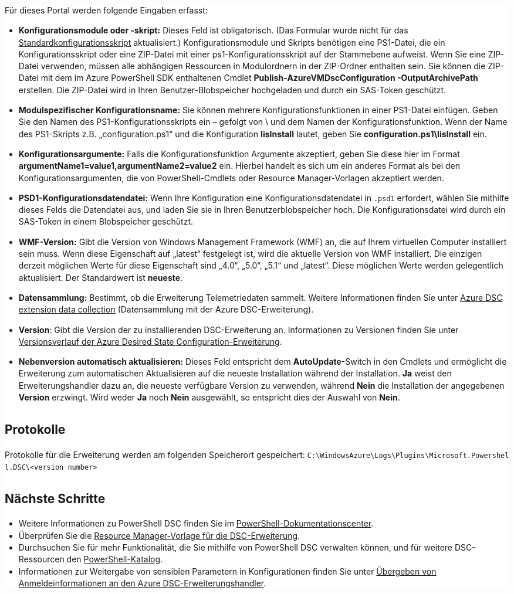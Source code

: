 Für dieses Portal werden folgende Eingaben erfasst:

- **Konfigurationsmodule oder -skript:** Dieses Feld ist obligatorisch. (Das Formular wurde nicht für das [Standardkonfigurationsskript](#default-configuration-script) aktualisiert.) Konfigurationsmodule und Skripts benötigen eine PS1-Datei, die ein Konfigurationsskript oder eine ZIP-Datei mit einer ps1-Konfigurationsskript auf der Stammebene aufweist. Wenn Sie eine ZIP-Datei verwenden, müssen alle abhängigen Ressourcen in Modulordnern in der ZIP-Ordner enthalten sein. Sie können die ZIP-Datei mit dem im Azure PowerShell SDK enthaltenen Cmdlet **Publish-AzureVMDscConfiguration -OutputArchivePath** erstellen. Die ZIP-Datei wird in Ihren Benutzer-Blobspeicher hochgeladen und durch ein SAS-Token geschützt.

- **Modulspezifischer Konfigurationsname:** Sie können mehrere Konfigurationsfunktionen in einer PS1-Datei einfügen. Geben Sie den Namen des PS1-Konfigurationsskripts ein – gefolgt von \\ und dem Namen der Konfigurationsfunktion. Wenn der Name des PS1-Skripts z.B. „configuration.ps1“ und die Konfiguration **IisInstall** lautet, geben Sie **configuration.ps1\IisInstall** ein.

- **Konfigurationsargumente:** Falls die Konfigurationsfunktion Argumente akzeptiert, geben Sie diese hier im Format **argumentName1=value1,argumentName2=value2** ein. Hierbei handelt es sich um ein anderes Format als bei den Konfigurationsargumenten, die von PowerShell-Cmdlets oder Resource Manager-Vorlagen akzeptiert werden.

- **PSD1-Konfigurationsdatendatei:** Wenn Ihre Konfiguration eine Konfigurationsdatendatei in `.psd1` erfordert, wählen Sie mithilfe dieses Felds die Datendatei aus, und laden Sie sie in Ihren Benutzerblobspeicher hoch. Die Konfigurationsdatei wird durch ein SAS-Token in einem Blobspeicher geschützt.

- **WMF-Version:** Gibt die Version von Windows Management Framework (WMF) an, die auf Ihrem virtuellen Computer installiert sein muss. Wenn diese Eigenschaft auf „latest“ festgelegt ist, wird die aktuelle Version von WMF installiert. Die einzigen derzeit möglichen Werte für diese Eigenschaft sind „4.0“, „5.0“, „5.1“ und „latest“. Diese möglichen Werte werden gelegentlich aktualisiert. Der Standardwert ist **neueste**.

- **Datensammlung:** Bestimmt, ob die Erweiterung Telemetriedaten sammelt. Weitere Informationen finden Sie unter [Azure DSC extension data collection](https://devblogs.microsoft.com/powershell/azure-dsc-extension-data-collection-2/) (Datensammlung mit der Azure DSC-Erweiterung).

- **Version**: Gibt die Version der zu installierenden DSC-Erweiterung an. Informationen zu Versionen finden Sie unter [Versionsverlauf der Azure Desired State Configuration-Erweiterung](/powershell/scripting/dsc/getting-started/azuredscexthistory).

- **Nebenversion automatisch aktualisieren:** Dieses Feld entspricht dem **AutoUpdate**-Switch in den Cmdlets und ermöglicht die Erweiterung zum automatischen Aktualisieren auf die neueste Installation während der Installation. **Ja** weist den Erweiterungshandler dazu an, die neueste verfügbare Version zu verwenden, während **Nein** die Installation der angegebenen **Version** erzwingt. Wird weder **Ja** noch **Nein** ausgewählt, so entspricht dies der Auswahl von **Nein**.

## <a name="logs"></a>Protokolle

Protokolle für die Erweiterung werden am folgenden Speicherort gespeichert: `C:\WindowsAzure\Logs\Plugins\Microsoft.Powershell.DSC\<version number>`

## <a name="next-steps"></a>Nächste Schritte

- Weitere Informationen zu PowerShell DSC finden Sie im [PowerShell-Dokumentationscenter](/powershell/scripting/dsc/overview/overview).
- Überprüfen Sie die [Resource Manager-Vorlage für die DSC-Erweiterung](dsc-template.md).
- Durchsuchen Sie für mehr Funktionalität, die Sie mithilfe von PowerShell DSC verwalten können, und für weitere DSC-Ressourcen den [PowerShell-Katalog](https://www.powershellgallery.com/packages?q=DscResource&x=0&y=0).
- Informationen zur Weitergabe von sensiblen Parametern in Konfigurationen finden Sie unter [Übergeben von Anmeldeinformationen an den Azure DSC-Erweiterungshandler](dsc-credentials.md).
